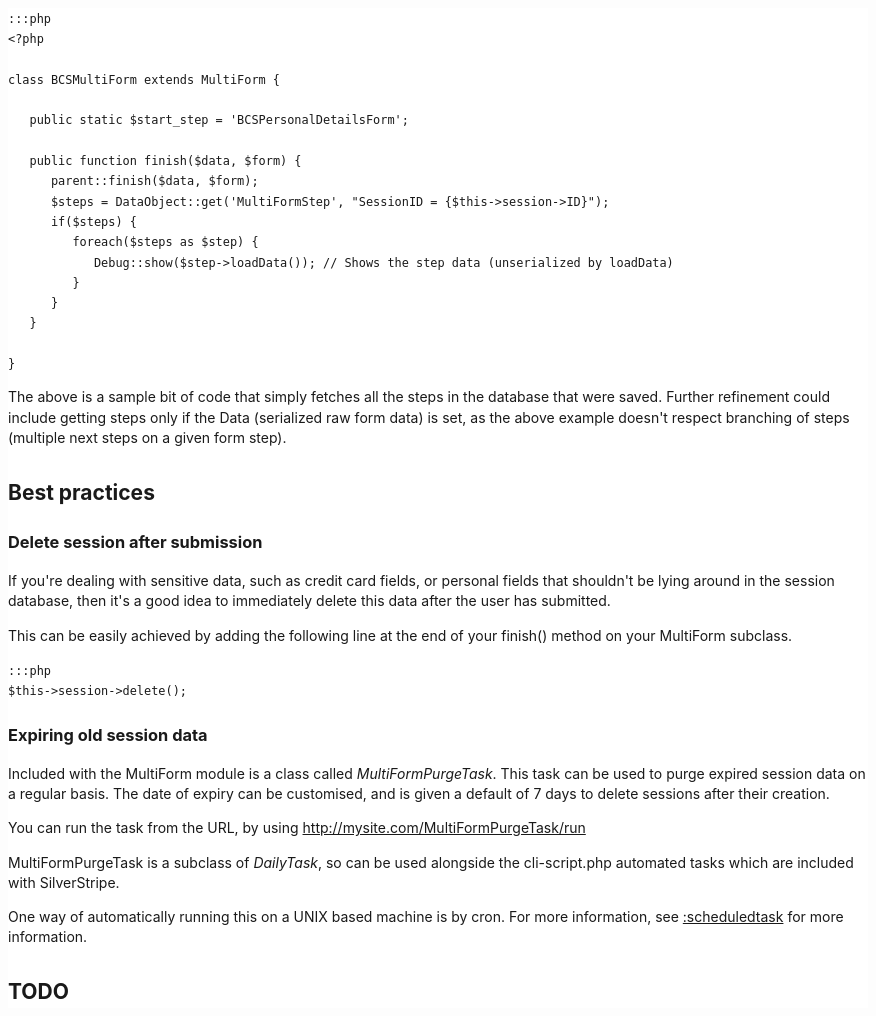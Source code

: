 	:::php
	<?php
	
	class BCSMultiForm extends MultiForm {
	
	   public static $start_step = 'BCSPersonalDetailsForm';
	
	   public function finish($data, $form) {
	      parent::finish($data, $form);
	      $steps = DataObject::get('MultiFormStep', "SessionID = {$this->session->ID}");
	      if($steps) {
	         foreach($steps as $step) {
	            Debug::show($step->loadData()); // Shows the step data (unserialized by loadData)
	         }
	      }
	   }
	
	}


The above is a sample bit of code that simply fetches all the steps in the database that were
saved. Further refinement could include getting steps only if the Data (serialized raw form data)
is set, as the above example doesn't respect branching of steps (multiple next steps on a given
form step).

## Best practices

### Delete session after submission

If you're dealing with sensitive data, such as credit card fields, or personal fields that shouldn't be lying around in the session database, then it's a good idea to immediately delete this data after the user has submitted.

This can be easily achieved by adding the following line at the end of your finish() method on your MultiForm subclass.

	:::php
	$this->session->delete();




### Expiring old session data

Included with the MultiForm module is a class called *MultiFormPurgeTask*. This task can be used to purge expired session data on a regular basis. The date of expiry can be customised, and is given a default of 7 days to delete sessions after their creation.

You can run the task from the URL, by using http://mysite.com/MultiFormPurgeTask/run

MultiFormPurgeTask is a subclass of *DailyTask*, so can be used alongside the cli-script.php automated  tasks which are included with SilverStripe.

One way of automatically running this on a UNIX based machine is by cron. For more information, see [:scheduledtask](/scheduledtask) for more information.

## TODO
